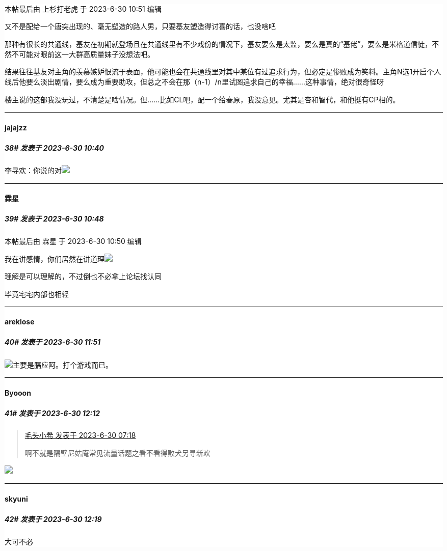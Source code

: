  本帖最后由 上杉打老虎 于 2023-6-30 10:51 编辑 

又不是配给一个唐突出现的、毫无塑造的路人男，只要基友塑造得讨喜的话，也没啥吧

那种有很长的共通线，基友在初期就登场且在共通线里有不少戏份的情况下，基友要么是太监，要么是真的“基佬”，要么是米格道信徒，不然不可能对眼前这一大群高质量妹子没想法吧。

结果往往基友对主角的羡慕嫉妒恨流于表面，他可能也会在共通线里对其中某位有过追求行为，但必定是惨败成为笑料。主角N选1开启个人线后他要么淡出剧情，要么成为重要助攻，但总之不会在那（n-1）/n里试图追求自己的幸福……这种事情，绝对很奇怪呀

楼主说的这部我没玩过，不清楚是啥情况。但……比如CL吧，配一个给春原，我没意见。尤其是杏和智代，和他挺有CP相的。

*****

####  jajajzz  
##### 38#       发表于 2023-6-30 10:40

李寻欢：你说的对<img src="https://static.saraba1st.com/image/smiley/face2017/067.png" referrerpolicy="no-referrer">

*****

####  霖星  
##### 39#       发表于 2023-6-30 10:48

 本帖最后由 霖星 于 2023-6-30 10:50 编辑 

我在讲感情，你们居然在讲道理<img src="https://static.saraba1st.com/image/smiley/face2017/066.png" referrerpolicy="no-referrer">

理解是可以理解的，不过倒也不必拿上论坛找认同

毕竟宅宅内部也相轻

*****

####  areklose  
##### 40#       发表于 2023-6-30 11:51

<img src="https://static.saraba1st.com/image/smiley/face2017/125.png" referrerpolicy="no-referrer">主要是膈应阿。打个游戏而已。

*****

####  Byooon  
##### 41#       发表于 2023-6-30 12:12

<blockquote><a href="httphttps://bbs.saraba1st.com/2b/forum.php?mod=redirect&amp;goto=findpost&amp;pid=61487365&amp;ptid=2142296" target="_blank">毛头小希 发表于 2023-6-30 07:18</a>

啊不就是隔壁尼姑庵常见流量话题之看不看得败犬另寻新欢</blockquote>
<img src="https://static.saraba1st.com/image/smiley/face2017/053.png" referrerpolicy="no-referrer">

*****

####  skyuni  
##### 42#       发表于 2023-6-30 12:19

大可不必
